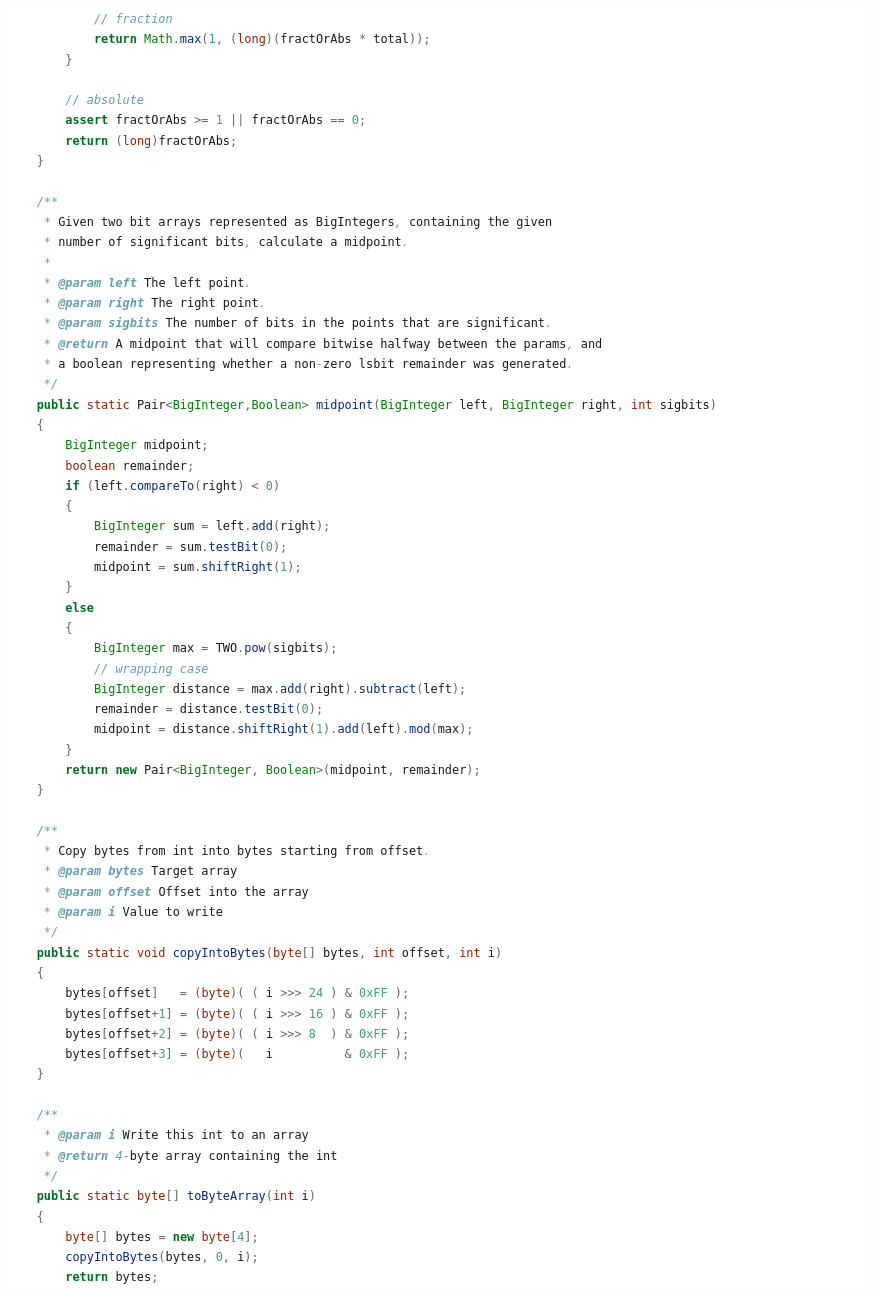 ```java
            // fraction
            return Math.max(1, (long)(fractOrAbs * total));
        }

        // absolute
        assert fractOrAbs >= 1 || fractOrAbs == 0;
        return (long)fractOrAbs;
    }

    /**
     * Given two bit arrays represented as BigIntegers, containing the given
     * number of significant bits, calculate a midpoint.
     *
     * @param left The left point.
     * @param right The right point.
     * @param sigbits The number of bits in the points that are significant.
     * @return A midpoint that will compare bitwise halfway between the params, and
     * a boolean representing whether a non-zero lsbit remainder was generated.
     */
    public static Pair<BigInteger,Boolean> midpoint(BigInteger left, BigInteger right, int sigbits)
    {
        BigInteger midpoint;
        boolean remainder;
        if (left.compareTo(right) < 0)
        {
            BigInteger sum = left.add(right);
            remainder = sum.testBit(0);
            midpoint = sum.shiftRight(1);
        }
        else
        {
            BigInteger max = TWO.pow(sigbits);
            // wrapping case
            BigInteger distance = max.add(right).subtract(left);
            remainder = distance.testBit(0);
            midpoint = distance.shiftRight(1).add(left).mod(max);
        }
        return new Pair<BigInteger, Boolean>(midpoint, remainder);
    }

    /**
     * Copy bytes from int into bytes starting from offset.
     * @param bytes Target array
     * @param offset Offset into the array
     * @param i Value to write
     */
    public static void copyIntoBytes(byte[] bytes, int offset, int i)
    {
        bytes[offset]   = (byte)( ( i >>> 24 ) & 0xFF );
        bytes[offset+1] = (byte)( ( i >>> 16 ) & 0xFF );
        bytes[offset+2] = (byte)( ( i >>> 8  ) & 0xFF );
        bytes[offset+3] = (byte)(   i          & 0xFF );
    }

    /**
     * @param i Write this int to an array
     * @return 4-byte array containing the int
     */
    public static byte[] toByteArray(int i)
    {
        byte[] bytes = new byte[4];
        copyIntoBytes(bytes, 0, i);
        return bytes;
```